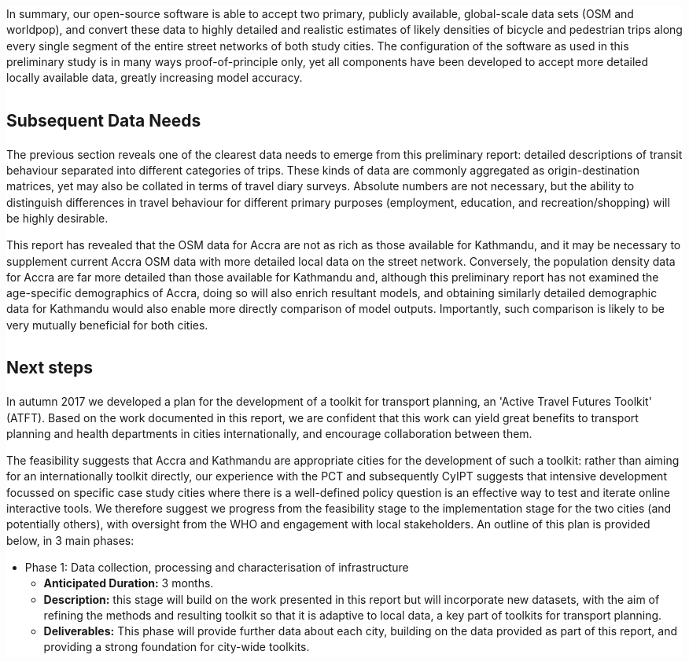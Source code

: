 In summary, our open-source software is able to accept two primary, publicly available, global-scale data sets (OSM and worldpop), and convert these data to highly detailed and realistic estimates of likely densities of bicycle and pedestrian trips along every single segment of the entire street networks of both study cities. The configuration of the software as used in this preliminary study is in many ways proof-of-principle only, yet all components have been developed to accept more detailed locally available data, greatly increasing model accuracy.

## Subsequent Data Needs

The previous section reveals one of the clearest data needs to emerge from this preliminary report: detailed descriptions of transit behaviour separated into different categories of trips. These kinds of data are commonly aggregated as origin-destination matrices, yet may also be collated in terms of travel diary surveys. Absolute numbers are not necessary, but the ability to distinguish differences in travel behaviour for different primary purposes (employment, education, and recreation/shopping) will be highly desirable.

This report has revealed that the OSM data for Accra are not as rich as those available for Kathmandu, and it may be necessary to supplement current Accra OSM data with more detailed local data on the street network. Conversely, the population density data for Accra are far more detailed than those available for Kathmandu and, although this preliminary report has not examined the age-specific demographics of Accra, doing so will also enrich resultant models, and obtaining similarly detailed demographic data for Kathmandu would also enable more directly comparison of model outputs. Importantly, such comparison is likely to be very mutually beneficial for both cities.













## Next steps

In autumn 2017 we developed a plan for the development of a toolkit for transport planning, an 'Active Travel Futures Toolkit' (ATFT).
Based on the work documented in this report, we are confident that this work can yield great benefits to transport planning and health departments in cities internationally, and encourage collaboration between them.

The feasibility suggests that Accra and Kathmandu are appropriate cities for the development of such a toolkit:
rather than aiming for an internationally toolkit directly, our experience with the PCT and subsequently CyIPT suggests that intensive development focussed on specific case study cities where there is a well-defined policy question is an effective way to test and iterate online interactive tools.
We therefore suggest we progress from the feasibility stage to the implementation stage for the two cities (and potentially others), with oversight from the WHO and engagement with local stakeholders.
An outline of this plan is provided below, in 3 main phases:

- Phase 1: Data collection, processing and characterisation of infrastructure
    - **Anticipated Duration:** 3 months.
    - **Description:** this stage will build on the work presented in this report but will incorporate new datasets, with the aim of refining the methods and resulting toolkit so that it is adaptive to local data, a key part of toolkits for transport planning.
    - **Deliverables:** This phase will provide further data about each city, building on the data provided as part of this report, and providing a strong foundation for city-wide toolkits.
